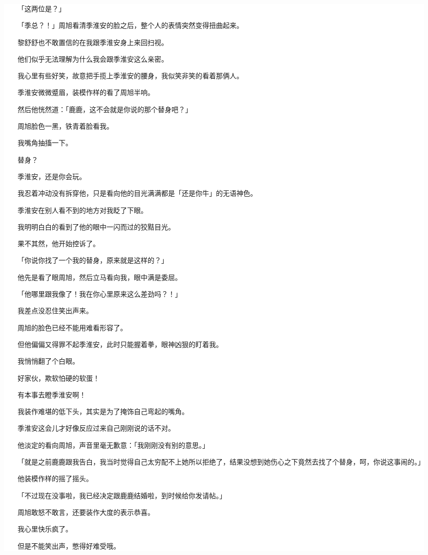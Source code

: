 &emsp;&emsp;「这两位是？」  
  
&emsp;&emsp;「季总？！」周旭看清季淮安的脸之后，整个人的表情突然变得扭曲起来。  
  
&emsp;&emsp;黎舒舒也不敢置信的在我跟季淮安身上来回扫视。  
  
&emsp;&emsp;他们似乎无法理解为什么我会跟季淮安这么亲密。  
  
&emsp;&emsp;我心里有些好笑，故意把手揽上季淮安的腰身，我似笑非笑的看着那俩人。  
  
&emsp;&emsp;季淮安微微蹙眉，装模作样的看了周旭半响。  
  
&emsp;&emsp;然后他恍然道：「鹿鹿，这不会就是你说的那个替身吧？」  
  
&emsp;&emsp;周旭脸色一黑，铁青着脸看我。  
  
&emsp;&emsp;我嘴角抽搐一下。  
  
&emsp;&emsp;替身？  
  
&emsp;&emsp;季淮安，还是你会玩。  
  
&emsp;&emsp;我忍着冲动没有拆穿他，只是看向他的目光满满都是「还是你牛」的无语神色。  
  
&emsp;&emsp;季淮安在别人看不到的地方对我眨了下眼。  
  
&emsp;&emsp;我明明白白的看到了他的眼中一闪而过的狡黠目光。  
  
&emsp;&emsp;果不其然，他开始控诉了。  
  
&emsp;&emsp;「你说你找了一个我的替身，原来就是这样的？」  
  
&emsp;&emsp;他先是看了眼周旭，然后立马看向我，眼中满是委屈。  
  
&emsp;&emsp;「他哪里跟我像了！我在你心里原来这么差劲吗？！」  
  
&emsp;&emsp;我差点没忍住笑出声来。  
  
&emsp;&emsp;周旭的脸色已经不能用难看形容了。  
  
&emsp;&emsp;但他偏偏又得罪不起季淮安，此时只能握着拳，眼神凶狠的盯着我。  
  
&emsp;&emsp;我悄悄翻了个白眼。  
  
&emsp;&emsp;好家伙，欺软怕硬的软蛋！  
  
&emsp;&emsp;有本事去瞪季淮安啊！  
  
&emsp;&emsp;我装作难堪的低下头，其实是为了掩饰自己弯起的嘴角。  
  
&emsp;&emsp;季淮安这会儿才好像反应过来自己刚刚说的话不对。  
  
&emsp;&emsp;他淡定的看向周旭，声音里毫无歉意：「我刚刚没有别的意思。」  
  
&emsp;&emsp;「就是之前鹿鹿跟我告白，我当时觉得自己太穷配不上她所以拒绝了，结果没想到她伤心之下竟然去找了个替身，呵，你说这事闹的。」  
  
&emsp;&emsp;他装模作样的摇了摇头。  
  
&emsp;&emsp;「不过现在没事啦，我已经决定跟鹿鹿结婚啦，到时候给你发请帖。」  
  
&emsp;&emsp;周旭敢怒不敢言，还要装作大度的表示恭喜。  
  
&emsp;&emsp;我心里快乐疯了。  
  
&emsp;&emsp;但是不能笑出声，憋得好难受哦。  
  